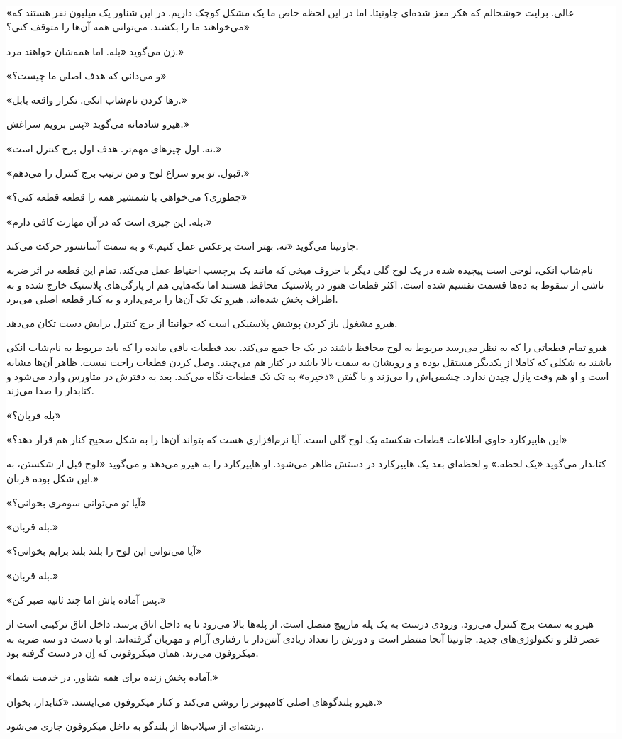 «عالی. برایت خوشحالم که هکر مغز شده‌ای جاونیتا. اما در این لحظه خاص ما یک مشکل کوچک داریم. در این شناور یک میلیون نفر هستند که می‌خواهند ما را بکشند. می‌توانی همه آن‌ها را متوقف کنی؟»

زن می‌گوید «بله. اما همه‌شان خواهند مرد.»

«و می‌دانی که هدف اصلی ما چیست؟»

«رها کردن نام‌شاب انکی. تکرار واقعه بابل.»

هیرو شادمانه می‌گوید «پس برویم سراغش.»

«نه. اول چیزهای مهم‌تر. هدف اول برج کنترل است.»

«قبول. تو برو سراغ لوح و من ترتیب برج کنترل را می‌دهم.»

«چطوری؟ می‌خواهی با شمشیر همه را قطعه قطعه کنی؟»

«بله. این چیزی است که در آن مهارت کافی دارم.»

جاونیتا می‌گوید «نه. بهتر است برعکس عمل کنیم.» و به سمت آسانسور حرکت می‌کند. 

نام‌شاب انکی، لوحی است پیچیده شده در یک لوح گلی دیگر با حروف میخی که مانند یک برچسب احتیاط عمل می‌کند. تمام این قطعه در اثر ضربه ناشی از سقوط به ده‌ها قسمت تقسیم شده است. اکثر قطعات هنوز در پلاستیک محافظ هستند اما تکه‌هایی هم از پارگی‌های پلاستیک خارج شده و  به اطراف پخش شده‌اند. هیرو تک تک آن‌ها را برمی‌دارد و به کنار قطعه اصلی می‌برد.

هیرو مشغول باز کردن پوشش پلاستیکی است که جوانیتا از برج کنترل برایش دست تکان می‌دهد.

هیرو تمام قطعاتی را که به نظر می‌رسد مربوط به لوح محافظ باشند در یک جا جمع می‌کند. بعد قطعات باقی مانده را که باید مربوط به نام‌شاب انکی باشند به شکلی که کاملا از یکدیگر مستقل بوده و و رویشان به سمت بالا باشد در کنار هم می‌چیند. وصل کردن قطعات راحت نیست. ظاهر آن‌ها مشابه است و او هم وقت پازل چیدن ندارد. چشمی‌اش را می‌زند و با گفتن «ذخیره» به تک تک قطعات نگاه می‌کند. بعد به دفترش در متاورس وارد می‌شود و کتابدار را صدا می‌زند.

«بله قربان؟»

«این هایپرکارد حاوی اطلاعات قطعات شکسته یک لوح گلی است. آیا نرم‌افزاری هست که بتواند آن‌ها را به شکل صحیح کنار هم قرار دهد؟»

کتابدار می‌گوید «یک لحظه.» و لحظه‌ای بعد یک هایپرکارد در دستش ظاهر می‌شود. او هایپرکارد را به هیرو می‌دهد و می‌گوید «لوح قبل از شکستن، به این شکل بوده قربان.»

«آیا تو می‌توانی سومری بخوانی؟»

«بله قربان.»

«آیا می‌توانی این لوح را بلند بلند برایم بخوانی؟»

«بله قربان.»

«پس آماده باش اما چند ثانیه صبر کن.»

هیرو به سمت برج کنترل می‌رود. ورودی درست به یک پله مارپیچ متصل است. از پله‌ها بالا می‌رود تا به داخل اتاق برسد. داخل اتاق ترکیبی است از عصر فلز و تکنولوژی‌های جدید. جاونیتا آنجا منتظر است و دورش را تعداد زیادی آنتن‌دار با رفتاری آرام و مهربان گرفته‌اند. او با دست دو سه ضربه به میکروفون می‌زند. همان میکروفونی که اِن در دست گرفته بود. 

«آماده پخش زنده برای همه شناور. در خدمت شما.»

هیرو بلندگوهای اصلی کامپیوتر را روشن می‌کند و کنار میکروفون می‌ایستد. «کتابدار، بخوان.»

رشته‌ای از سیلاب‌ها از بلندگو به داخل میکروفون جاری می‌شود. 
